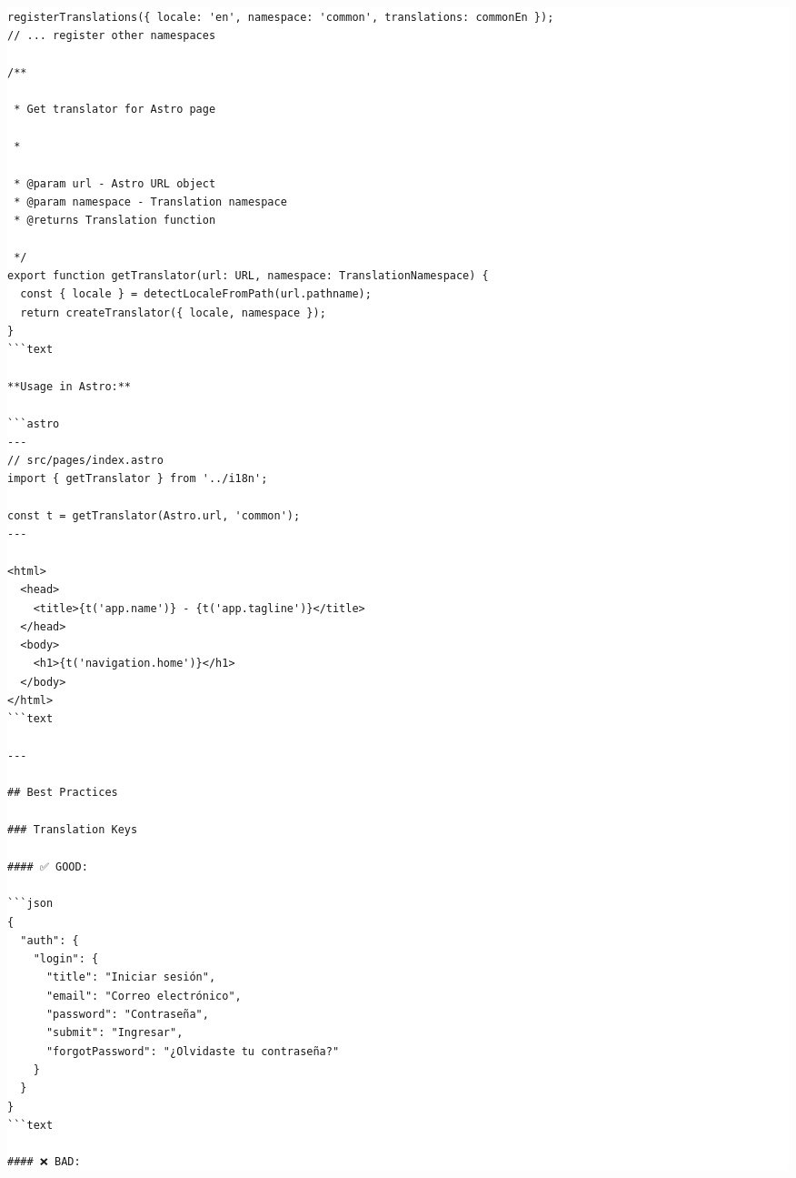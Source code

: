 ```text
registerTranslations({ locale: 'en', namespace: 'common', translations: commonEn });
// ... register other namespaces

/**

 * Get translator for Astro page

 *

 * @param url - Astro URL object
 * @param namespace - Translation namespace
 * @returns Translation function

 */
export function getTranslator(url: URL, namespace: TranslationNamespace) {
  const { locale } = detectLocaleFromPath(url.pathname);
  return createTranslator({ locale, namespace });
}
```text

**Usage in Astro:**

```astro
---
// src/pages/index.astro
import { getTranslator } from '../i18n';

const t = getTranslator(Astro.url, 'common');
---

<html>
  <head>
    <title>{t('app.name')} - {t('app.tagline')}</title>
  </head>
  <body>
    <h1>{t('navigation.home')}</h1>
  </body>
</html>
```text

---

## Best Practices

### Translation Keys

#### ✅ GOOD:

```json
{
  "auth": {
    "login": {
      "title": "Iniciar sesión",
      "email": "Correo electrónico",
      "password": "Contraseña",
      "submit": "Ingresar",
      "forgotPassword": "¿Olvidaste tu contraseña?"
    }
  }
}
```text

#### ❌ BAD:

```